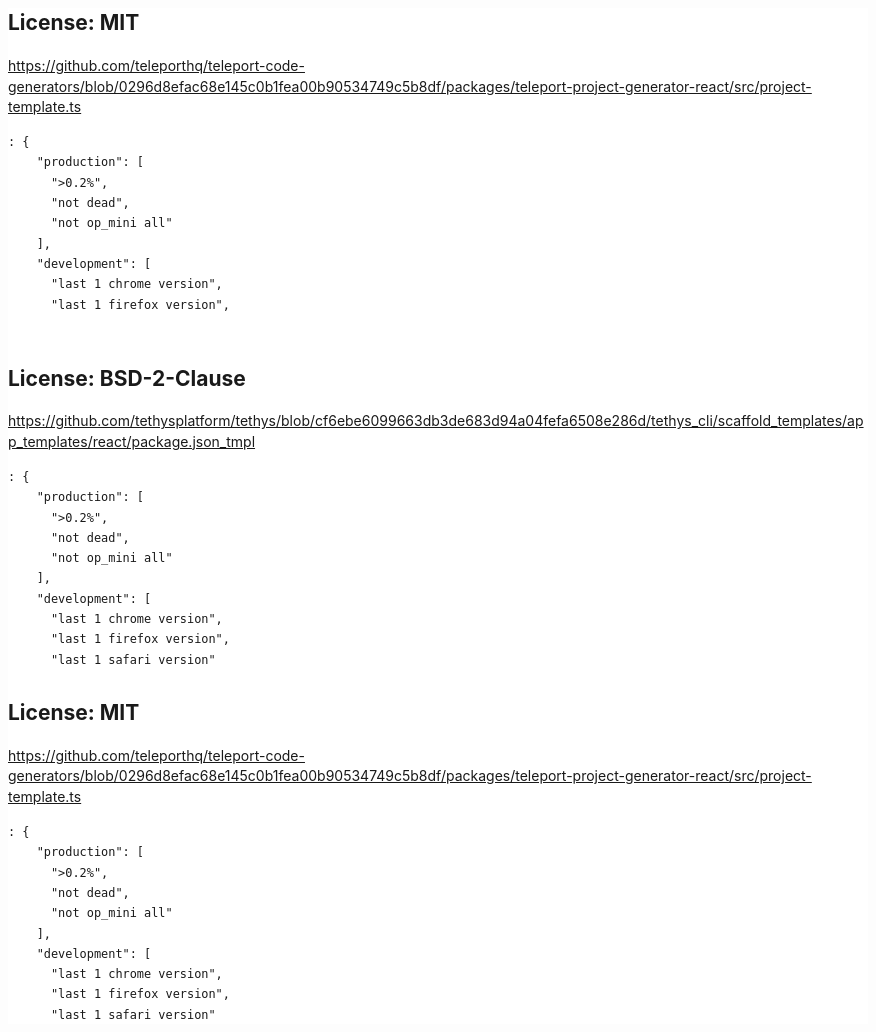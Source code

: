 ## License: MIT
https://github.com/teleporthq/teleport-code-generators/blob/0296d8efac68e145c0b1fea00b90534749c5b8df/packages/teleport-project-generator-react/src/project-template.ts

```
: {
    "production": [
      ">0.2%",
      "not dead",
      "not op_mini all"
    ],
    "development": [
      "last 1 chrome version",
      "last 1 firefox version",
      
```


## License: BSD-2-Clause
https://github.com/tethysplatform/tethys/blob/cf6ebe6099663db3de683d94a04fefa6508e286d/tethys_cli/scaffold_templates/app_templates/react/package.json_tmpl

```
: {
    "production": [
      ">0.2%",
      "not dead",
      "not op_mini all"
    ],
    "development": [
      "last 1 chrome version",
      "last 1 firefox version",
      "last 1 safari version"
```


## License: MIT
https://github.com/teleporthq/teleport-code-generators/blob/0296d8efac68e145c0b1fea00b90534749c5b8df/packages/teleport-project-generator-react/src/project-template.ts

```
: {
    "production": [
      ">0.2%",
      "not dead",
      "not op_mini all"
    ],
    "development": [
      "last 1 chrome version",
      "last 1 firefox version",
      "last 1 safari version"
```
